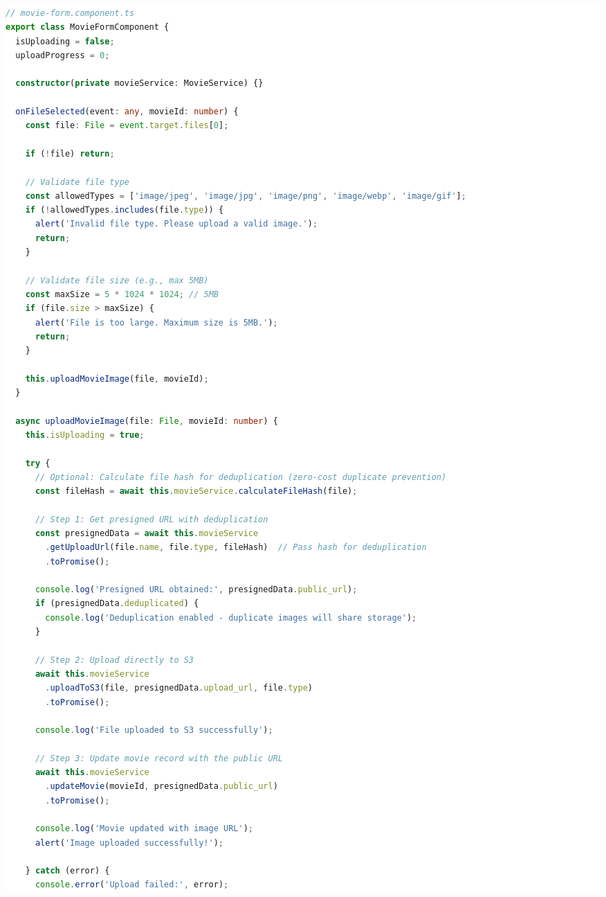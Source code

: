 ```typescript
// movie-form.component.ts
export class MovieFormComponent {
  isUploading = false;
  uploadProgress = 0;

  constructor(private movieService: MovieService) {}

  onFileSelected(event: any, movieId: number) {
    const file: File = event.target.files[0];
    
    if (!file) return;

    // Validate file type
    const allowedTypes = ['image/jpeg', 'image/jpg', 'image/png', 'image/webp', 'image/gif'];
    if (!allowedTypes.includes(file.type)) {
      alert('Invalid file type. Please upload a valid image.');
      return;
    }

    // Validate file size (e.g., max 5MB)
    const maxSize = 5 * 1024 * 1024; // 5MB
    if (file.size > maxSize) {
      alert('File is too large. Maximum size is 5MB.');
      return;
    }

    this.uploadMovieImage(file, movieId);
  }

  async uploadMovieImage(file: File, movieId: number) {
    this.isUploading = true;

    try {
      // Optional: Calculate file hash for deduplication (zero-cost duplicate prevention)
      const fileHash = await this.movieService.calculateFileHash(file);
      
      // Step 1: Get presigned URL with deduplication
      const presignedData = await this.movieService
        .getUploadUrl(file.name, file.type, fileHash)  // Pass hash for deduplication
        .toPromise();

      console.log('Presigned URL obtained:', presignedData.public_url);
      if (presignedData.deduplicated) {
        console.log('Deduplication enabled - duplicate images will share storage');
      }

      // Step 2: Upload directly to S3
      await this.movieService
        .uploadToS3(file, presignedData.upload_url, file.type)
        .toPromise();

      console.log('File uploaded to S3 successfully');

      // Step 3: Update movie record with the public URL
      await this.movieService
        .updateMovie(movieId, presignedData.public_url)
        .toPromise();

      console.log('Movie updated with image URL');
      alert('Image uploaded successfully!');

    } catch (error) {
      console.error('Upload failed:', error);
```
